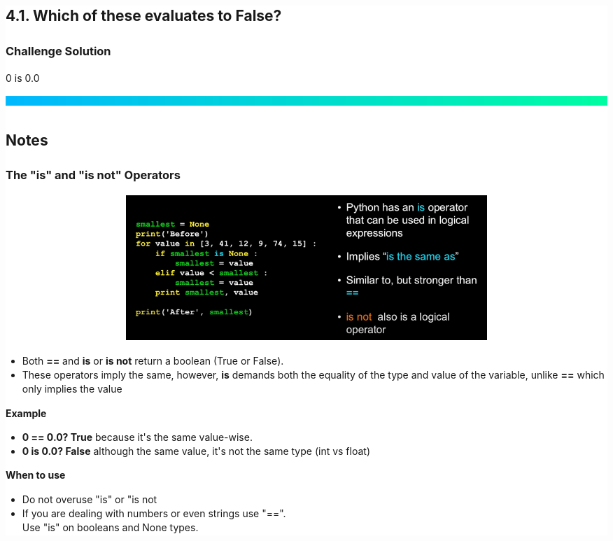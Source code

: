 4.1. Which of these evaluates to False?
----------

### Challenge Solution

0 is 0.0

<img src="../src/images/green_divider.png">

Notes
----------

### The "is" and "is not" Operators

<p align="center">
    <img float="center" src="./images/the_is_isnot_operators.png" width="60%">
</p>

- Both **==** and **is** or **is not** return a boolean (True or False).
- These operators imply the same, however, **is** demands both the equality of the type and value of the variable, unlike **==** which only implies the value

**Example**

- **0 == 0.0? True** because it's the same value-wise.
- **0 is 0.0? False** although the same value, it's not the same type (int vs float)

**When to use**

- Do not overuse "is" or "is not  
- If you are dealing with numbers or even strings use "==".\
Use "is" on booleans and None types.
